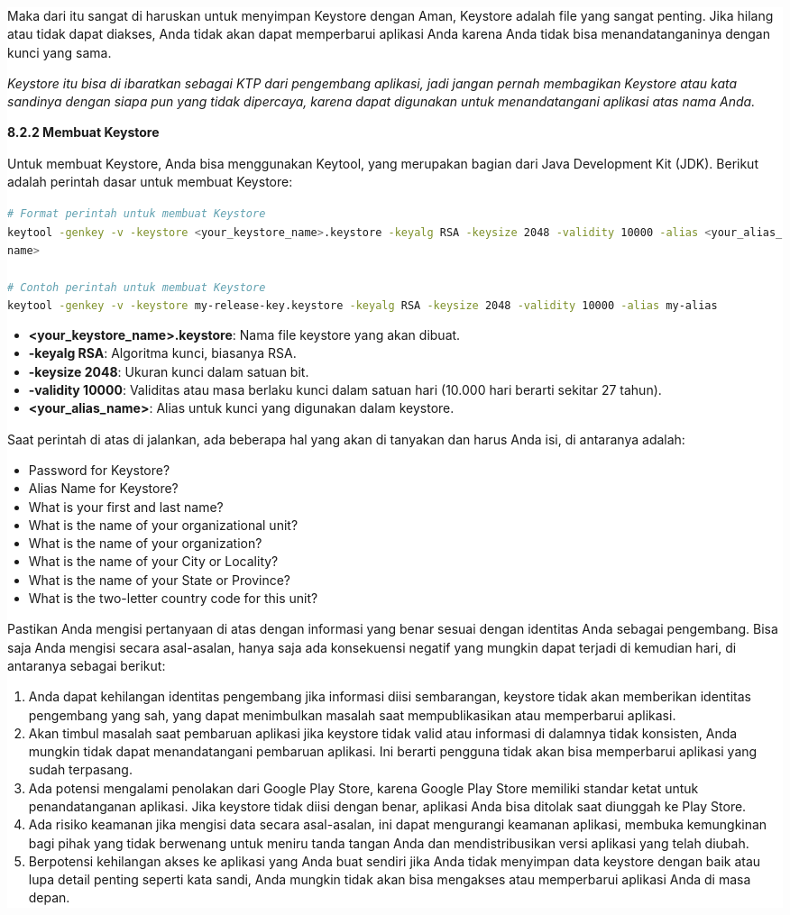 Maka dari itu sangat di haruskan untuk menyimpan Keystore dengan Aman, Keystore adalah file yang sangat penting. Jika hilang atau tidak dapat diakses, Anda tidak akan dapat memperbarui aplikasi Anda karena Anda tidak bisa menandatanganinya dengan kunci yang sama. 

*Keystore itu bisa di ibaratkan sebagai KTP dari pengembang aplikasi, jadi jangan pernah membagikan Keystore atau kata sandinya dengan siapa pun yang tidak dipercaya, karena dapat digunakan untuk menandatangani aplikasi atas nama Anda.*

**8.2.2 Membuat Keystore**

Untuk membuat Keystore, Anda bisa menggunakan Keytool, yang merupakan bagian dari Java Development Kit (JDK). Berikut adalah perintah dasar untuk membuat Keystore:

```bash
# Format perintah untuk membuat Keystore
keytool -genkey -v -keystore <your_keystore_name>.keystore -keyalg RSA -keysize 2048 -validity 10000 -alias <your_alias_name>

# Contoh perintah untuk membuat Keystore
keytool -genkey -v -keystore my-release-key.keystore -keyalg RSA -keysize 2048 -validity 10000 -alias my-alias
```

- **<your\_keystore\_name>.keystore**: Nama file keystore yang akan dibuat.
- **-keyalg RSA**: Algoritma kunci, biasanya RSA.
- **-keysize 2048**: Ukuran kunci dalam satuan bit.
- **-validity 10000**: Validitas atau masa berlaku kunci dalam satuan hari (10.000 hari berarti sekitar 27 tahun).
- **<your\_alias\_name>**: Alias untuk kunci yang digunakan dalam keystore.

Saat perintah di atas di jalankan, ada beberapa hal yang akan di tanyakan dan harus Anda isi, di antaranya adalah:

- Password for Keystore?
- Alias Name for Keystore?
- What is your first and last name?
- What is the name of your organizational unit?
- What is the name of your organization?
- What is the name of your City or Locality?
- What is the name of your State or Province?
- What is the two-letter country code for this unit?

Pastikan Anda mengisi pertanyaan di atas dengan informasi yang benar sesuai dengan identitas Anda sebagai pengembang. Bisa saja Anda mengisi secara asal-asalan, hanya saja ada konsekuensi negatif yang mungkin dapat terjadi di kemudian hari, di antaranya sebagai berikut:

1. Anda dapat kehilangan identitas pengembang jika informasi diisi sembarangan, keystore tidak akan memberikan identitas pengembang yang sah, yang dapat menimbulkan masalah saat mempublikasikan atau memperbarui aplikasi.
1. Akan timbul masalah saat pembaruan aplikasi jika keystore tidak valid atau informasi di dalamnya tidak konsisten, Anda mungkin tidak dapat menandatangani pembaruan aplikasi. Ini berarti pengguna tidak akan bisa memperbarui aplikasi yang sudah terpasang.
1. Ada potensi mengalami penolakan dari Google Play Store, karena Google Play Store memiliki standar ketat untuk penandatanganan aplikasi. Jika keystore tidak diisi dengan benar, aplikasi Anda bisa ditolak saat diunggah ke Play Store.
1. Ada risiko keamanan jika mengisi data secara asal-asalan, ini dapat mengurangi keamanan aplikasi, membuka kemungkinan bagi pihak yang tidak berwenang untuk meniru tanda tangan Anda dan mendistribusikan versi aplikasi yang telah diubah.
1. Berpotensi kehilangan akses ke aplikasi yang Anda buat sendiri jika Anda tidak menyimpan data keystore dengan baik atau lupa detail penting seperti kata sandi, Anda mungkin tidak akan bisa mengakses atau memperbarui aplikasi Anda di masa depan.
